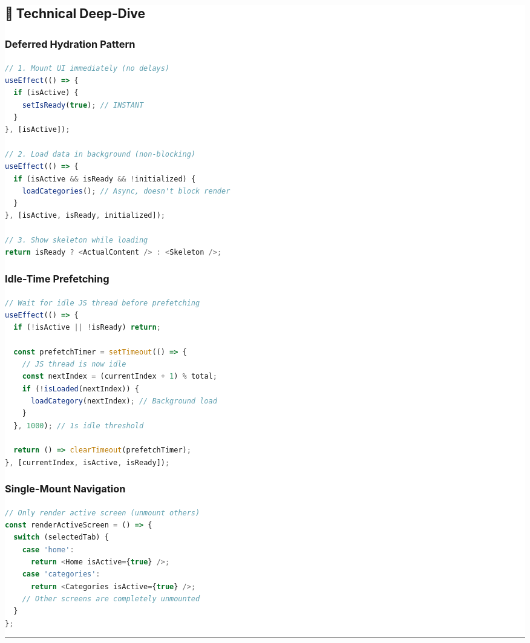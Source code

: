 
## 🔬 Technical Deep-Dive

### Deferred Hydration Pattern

```javascript
// 1. Mount UI immediately (no delays)
useEffect(() => {
  if (isActive) {
    setIsReady(true); // INSTANT
  }
}, [isActive]);

// 2. Load data in background (non-blocking)
useEffect(() => {
  if (isActive && isReady && !initialized) {
    loadCategories(); // Async, doesn't block render
  }
}, [isActive, isReady, initialized]);

// 3. Show skeleton while loading
return isReady ? <ActualContent /> : <Skeleton />;
```

### Idle-Time Prefetching

```javascript
// Wait for idle JS thread before prefetching
useEffect(() => {
  if (!isActive || !isReady) return;
  
  const prefetchTimer = setTimeout(() => {
    // JS thread is now idle
    const nextIndex = (currentIndex + 1) % total;
    if (!isLoaded(nextIndex)) {
      loadCategory(nextIndex); // Background load
    }
  }, 1000); // 1s idle threshold
  
  return () => clearTimeout(prefetchTimer);
}, [currentIndex, isActive, isReady]);
```

### Single-Mount Navigation

```javascript
// Only render active screen (unmount others)
const renderActiveScreen = () => {
  switch (selectedTab) {
    case 'home':
      return <Home isActive={true} />;
    case 'categories':
      return <Categories isActive={true} />;
    // Other screens are completely unmounted
  }
};
```

---